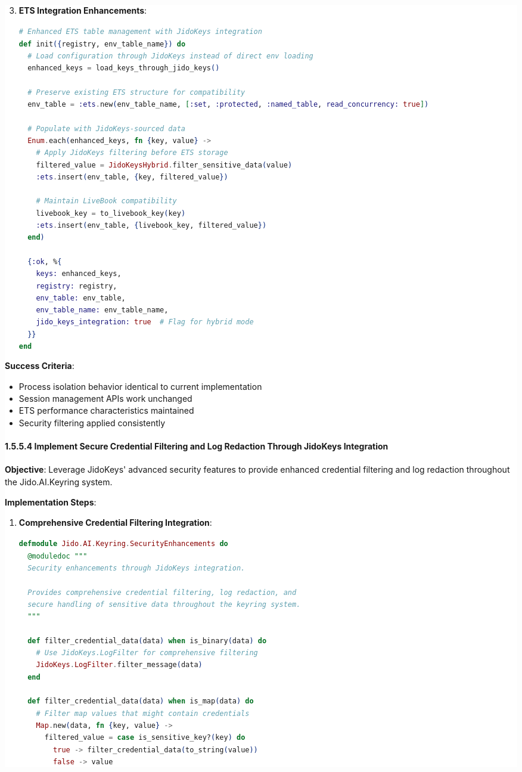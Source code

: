 3. **ETS Integration Enhancements**:
   ```elixir
   # Enhanced ETS table management with JidoKeys integration
   def init({registry, env_table_name}) do
     # Load configuration through JidoKeys instead of direct env loading
     enhanced_keys = load_keys_through_jido_keys()

     # Preserve existing ETS structure for compatibility
     env_table = :ets.new(env_table_name, [:set, :protected, :named_table, read_concurrency: true])

     # Populate with JidoKeys-sourced data
     Enum.each(enhanced_keys, fn {key, value} ->
       # Apply JidoKeys filtering before ETS storage
       filtered_value = JidoKeysHybrid.filter_sensitive_data(value)
       :ets.insert(env_table, {key, filtered_value})

       # Maintain LiveBook compatibility
       livebook_key = to_livebook_key(key)
       :ets.insert(env_table, {livebook_key, filtered_value})
     end)

     {:ok, %{
       keys: enhanced_keys,
       registry: registry,
       env_table: env_table,
       env_table_name: env_table_name,
       jido_keys_integration: true  # Flag for hybrid mode
     }}
   end
   ```

**Success Criteria**:
- Process isolation behavior identical to current implementation
- Session management APIs work unchanged
- ETS performance characteristics maintained
- Security filtering applied consistently

#### 1.5.5.4 Implement Secure Credential Filtering and Log Redaction Through JidoKeys Integration

**Objective**: Leverage JidoKeys' advanced security features to provide enhanced credential filtering and log redaction throughout the Jido.AI.Keyring system.

**Implementation Steps**:

1. **Comprehensive Credential Filtering Integration**:
   ```elixir
   defmodule Jido.AI.Keyring.SecurityEnhancements do
     @moduledoc """
     Security enhancements through JidoKeys integration.

     Provides comprehensive credential filtering, log redaction, and
     secure handling of sensitive data throughout the keyring system.
     """

     def filter_credential_data(data) when is_binary(data) do
       # Use JidoKeys.LogFilter for comprehensive filtering
       JidoKeys.LogFilter.filter_message(data)
     end

     def filter_credential_data(data) when is_map(data) do
       # Filter map values that might contain credentials
       Map.new(data, fn {key, value} ->
         filtered_value = case is_sensitive_key?(key) do
           true -> filter_credential_data(to_string(value))
           false -> value
   ```